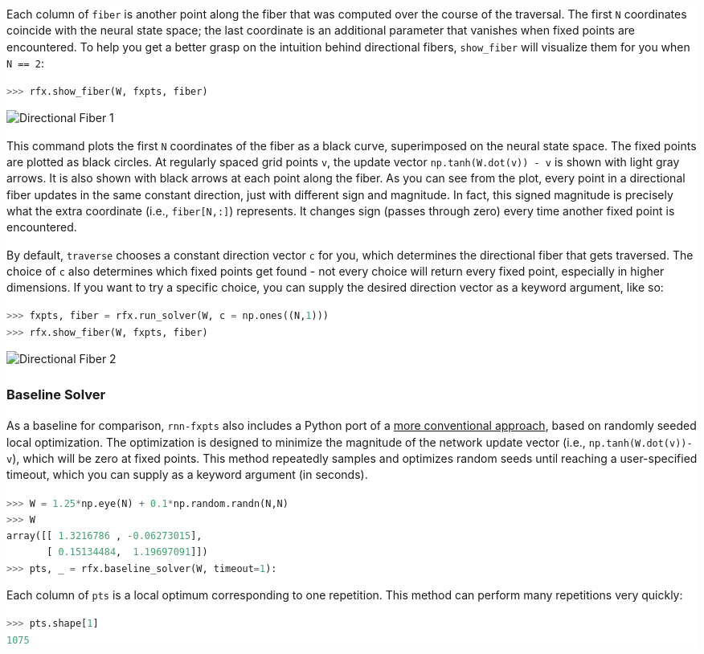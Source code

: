 Each column of ``fiber`` is another point along the fiber that was computed over the course of the traversal.  The first ``N`` coordinates coincide with the neural state space; the last coordinate is an additional parameter that vanishes when fixed points are encountered.  To help you get a better grasp on the intuition behind directional fibers, ``show_fiber`` will visualize them for you when ``N == 2``:

```python
>>> rfx.show_fiber(W, fxpts, fiber)
```
![Directional Fiber 1](https://cloud.githubusercontent.com/assets/6537102/21059296/bc76324e-be0f-11e6-9b5f-24a3cc928711.png)

This command plots the first ``N`` coordinates of the fiber as a black curve, superimposed on the neural state space.  The fixed points are plotted as black circles.  At regularly spaced grid points ``v``, the update vector ``np.tanh(W.dot(v)) - v`` is shown with light gray arrows.  It is also shown with black arrows at each point along the fiber.  As you can see from the plot, every point in a directional fiber updates in the same constant direction, just with different sign and magnitude.  In fact, this signed magnitude is precisely what the extra coordinate (i.e., ``fiber[N,:]``) represents.  It changes sign (passes through zero) every time another fixed point is encountered.

By default, ``traverse`` chooses a constant direction vector ``c`` for you, which determines the directional fiber that gets traversed.  The choice of ``c`` also determines which fixed points get found - not every choice will return every fixed point, especially in higher dimensions.  If you want to try a specific choice, you can supply the desired direction vector as a keyword argument, like so:

```python
>>> fxpts, fiber = rfx.run_solver(W, c = np.ones((N,1)))
>>> rfx.show_fiber(W, fxpts, fiber)
```

![Directional Fiber 2](https://cloud.githubusercontent.com/assets/6537102/21059295/bc75e58c-be0f-11e6-83e2-635b06f7b1e6.png)

### Baseline Solver

As a baseline for comparison, ``rnn-fxpts`` also includes a Python port of a [more conventional approach](http://dx.doi.org/10.1162/NECO_a_00409), based on randomly seeded local optimization.  The optimization is designed to minimize the magnitude of the network update vector (i.e., ``np.tanh(W.dot(v))-v``), which will be zero at fixed points.  This method repeatedly samples and optimizes random seeds until reaching a user-specified timeout, which you can supply as a keyword argument (in seconds).

```python
>>> W = 1.25*np.eye(N) + 0.1*np.random.randn(N,N)
>>> W
array([[ 1.3216786 , -0.06273015],
       [ 0.15134484,  1.19697091]])
>>> pts, _ = rfx.baseline_solver(W, timeout=1):
```

Each column of ``pts`` is a local optimum corresponding to one repetition.  This method can perform many repetitions very quickly:
```python
>>> pts.shape[1]
1075
```
